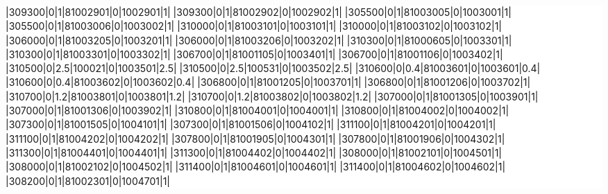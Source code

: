 |309300|0|1|81002901|0|1002901|1|
|309300|0|1|81002902|0|1002902|1|
|305500|0|1|81003005|0|1003001|1|
|305500|0|1|81003006|0|1003002|1|
|310000|0|1|81003101|0|1003101|1|
|310000|0|1|81003102|0|1003102|1|
|306000|0|1|81003205|0|1003201|1|
|306000|0|1|81003206|0|1003202|1|
|310300|0|1|81000605|0|1003301|1|
|310300|0|1|81003301|0|1003302|1|
|306700|0|1|81001105|0|1003401|1|
|306700|0|1|81001106|0|1003402|1|
|310500|0|2.5|100021|0|1003501|2.5|
|310500|0|2.5|100531|0|1003502|2.5|
|310600|0|0.4|81003601|0|1003601|0.4|
|310600|0|0.4|81003602|0|1003602|0.4|
|306800|0|1|81001205|0|1003701|1|
|306800|0|1|81001206|0|1003702|1|
|310700|0|1.2|81003801|0|1003801|1.2|
|310700|0|1.2|81003802|0|1003802|1.2|
|307000|0|1|81001305|0|1003901|1|
|307000|0|1|81001306|0|1003902|1|
|310800|0|1|81004001|0|1004001|1|
|310800|0|1|81004002|0|1004002|1|
|307300|0|1|81001505|0|1004101|1|
|307300|0|1|81001506|0|1004102|1|
|311100|0|1|81004201|0|1004201|1|
|311100|0|1|81004202|0|1004202|1|
|307800|0|1|81001905|0|1004301|1|
|307800|0|1|81001906|0|1004302|1|
|311300|0|1|81004401|0|1004401|1|
|311300|0|1|81004402|0|1004402|1|
|308000|0|1|81002101|0|1004501|1|
|308000|0|1|81002102|0|1004502|1|
|311400|0|1|81004601|0|1004601|1|
|311400|0|1|81004602|0|1004602|1|
|308200|0|1|81002301|0|1004701|1|